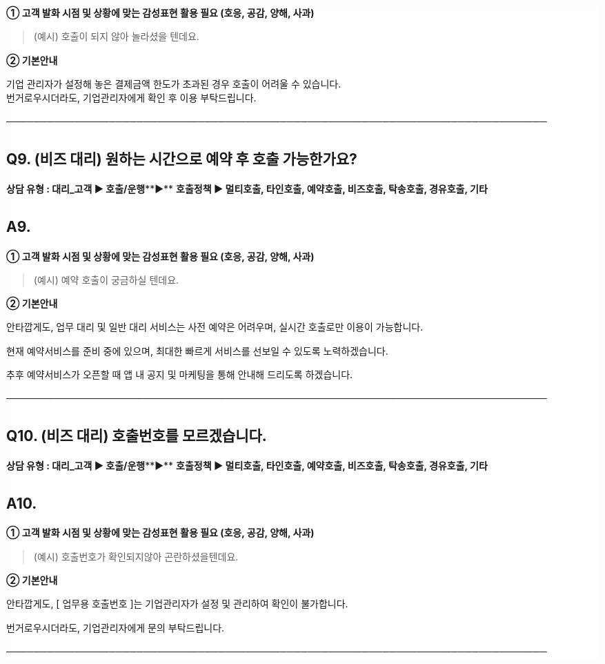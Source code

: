 ****① 고객 발화 시점 및 상황에 맞는 감성표현 활용 필요 (호응, 공감, 양해, 사과)****

> (예시) 호출이 되지 않아 놀라셨을 텐데요.

**② 기본안내**

기업 관리자가 설정해 놓은 결제금액 한도가 초과된 경우 호출이 어려울 수 있습니다.  
번거로우시더라도, 기업관리자에게 확인 후 이용 부탁드립니다.

───────────────────────────────────────────────────────────────────────────────

**Q9. (비즈 대리) 원하는 시간으로 예약 후 호출 가능한가요?**
---------------------------------------

**상담 유형 : 대리\_고객 ▶ 호출/운행****▶** **호출정책 ▶ 멀티호출, 타인호출, 예약호출, 비즈호출, 탁송호출, 경유호출, 기타**

**A9.**
-------

****① 고객 발화 시점 및 상황에 맞는 감성표현 활용 필요 (호응, 공감, 양해, 사과)****

> (예시) 예약 호출이 궁금하실 텐데요.

**② 기본안내**

안타깝게도, 업무 대리 및 일반 대리 서비스는 사전 예약은 어려우며, 실시간 호출로만 이용이 가능합니다.

현재 예약서비스를 준비 중에 있으며, 최대한 빠르게 서비스를 선보일 수 있도록 노력하겠습니다.

추후 예약서비스가 오픈할 때 앱 내 공지 및 마케팅을 통해 안내해 드리도록 하겠습니다.

───────────────────────────────────────────────────────────────────────────────

**Q10. (비즈 대리) 호출번호를 모르겠습니다.**
------------------------------

**상담 유형 : 대리\_고객 ▶ 호출/운행****▶** **호출정책 ▶ 멀티호출, 타인호출, 예약호출, 비즈호출, 탁송호출, 경유호출, 기타**

**A10.**
--------

****① 고객 발화 시점 및 상황에 맞는 감성표현 활용 필요 (호응, 공감, 양해, 사과)****

> (예시) 호출번호가 확인되지않아 곤란하셨을텐데요.

**② 기본안내**

안타깝게도, [ 업무용 호출번호 ]는 기업관리자가 설정 및 관리하여 확인이 불가합니다.

번거로우시더라도, 기업관리자에게 문의 부탁드립니다.

───────────────────────────────────────────────────────────────────────────────